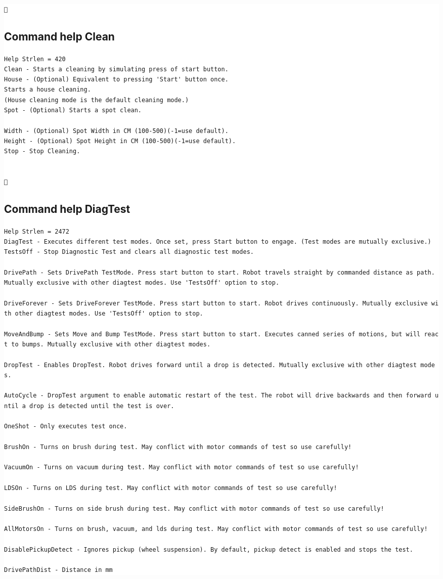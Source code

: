     
## Command help Clean

    Help Strlen = 420
    Clean - Starts a cleaning by simulating press of start button.
    House - (Optional) Equivalent to pressing 'Start' button once.
    Starts a house cleaning.
    (House cleaning mode is the default cleaning mode.)
    Spot - (Optional) Starts a spot clean.
    
    Width - (Optional) Spot Width in CM (100-500)(-1=use default).
    Height - (Optional) Spot Height in CM (100-500)(-1=use default).
    Stop - Stop Cleaning.
    
    
    
## Command help DiagTest

    Help Strlen = 2472
    DiagTest - Executes different test modes. Once set, press Start button to engage. (Test modes are mutually exclusive.)
    TestsOff - Stop Diagnostic Test and clears all diagnostic test modes. 
    
    DrivePath - Sets DrivePath TestMode. Press start button to start. Robot travels straight by commanded distance as path. Mutually exclusive with other diagtest modes. Use 'TestsOff' option to stop.
    
    DriveForever - Sets DriveForever TestMode. Press start button to start. Robot drives continuously. Mutually exclusive with other diagtest modes. Use 'TestsOff' option to stop.
    
    MoveAndBump - Sets Move and Bump TestMode. Press start button to start. Executes canned series of motions, but will react to bumps. Mutually exclusive with other diagtest modes.
    
    DropTest - Enables DropTest. Robot drives forward until a drop is detected. Mutually exclusive with other diagtest modes.
    
    AutoCycle - DropTest argument to enable automatic restart of the test. The robot will drive backwards and then forward until a drop is detected until the test is over.
    
    OneShot - Only executes test once.
    
    BrushOn - Turns on brush during test. May conflict with motor commands of test so use carefully!
    
    VacuumOn - Turns on vacuum during test. May conflict with motor commands of test so use carefully!
    
    LDSOn - Turns on LDS during test. May conflict with motor commands of test so use carefully!
    
    SideBrushOn - Turns on side brush during test. May conflict with motor commands of test so use carefully!
    
    AllMotorsOn - Turns on brush, vacuum, and lds during test. May conflict with motor commands of test so use carefully!
    
    DisablePickupDetect - Ignores pickup (wheel suspension). By default, pickup detect is enabled and stops the test.
    
    DrivePathDist - Distance in mm
    
